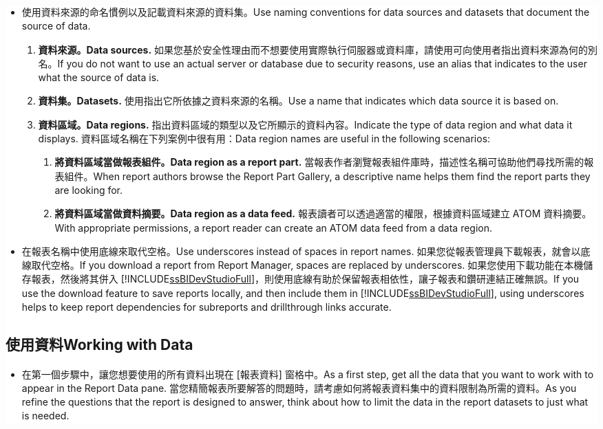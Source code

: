 -   <span data-ttu-id="ea062-131">使用資料來源的命名慣例以及記載資料來源的資料集。</span><span class="sxs-lookup"><span data-stu-id="ea062-131">Use naming conventions for data sources and datasets that document the source of data.</span></span>  
  
    1.  <span data-ttu-id="ea062-132">**資料來源。**</span><span class="sxs-lookup"><span data-stu-id="ea062-132">**Data sources.**</span></span> <span data-ttu-id="ea062-133">如果您基於安全性理由而不想要使用實際執行伺服器或資料庫，請使用可向使用者指出資料來源為何的別名。</span><span class="sxs-lookup"><span data-stu-id="ea062-133">If you do not want to use an actual server or database due to security reasons, use an alias that indicates to the user what the source of data is.</span></span>  
  
    2.  <span data-ttu-id="ea062-134">**資料集。**</span><span class="sxs-lookup"><span data-stu-id="ea062-134">**Datasets.**</span></span> <span data-ttu-id="ea062-135">使用指出它所依據之資料來源的名稱。</span><span class="sxs-lookup"><span data-stu-id="ea062-135">Use a name that indicates which data source it is based on.</span></span>  
  
    3.  <span data-ttu-id="ea062-136">**資料區域。**</span><span class="sxs-lookup"><span data-stu-id="ea062-136">**Data regions.**</span></span> <span data-ttu-id="ea062-137">指出資料區域的類型以及它所顯示的資料內容。</span><span class="sxs-lookup"><span data-stu-id="ea062-137">Indicate the type of data region and what data it displays.</span></span> <span data-ttu-id="ea062-138">資料區域名稱在下列案例中很有用：</span><span class="sxs-lookup"><span data-stu-id="ea062-138">Data region names are useful in the following scenarios:</span></span>  
  
        1.  <span data-ttu-id="ea062-139">**將資料區域當做報表組件。**</span><span class="sxs-lookup"><span data-stu-id="ea062-139">**Data region as a report part.**</span></span> <span data-ttu-id="ea062-140">當報表作者瀏覽報表組件庫時，描述性名稱可協助他們尋找所需的報表組件。</span><span class="sxs-lookup"><span data-stu-id="ea062-140">When report authors browse the Report Part Gallery, a descriptive name helps them find the report parts they are looking for.</span></span>  
  
        2.  <span data-ttu-id="ea062-141">**將資料區域當做資料摘要。**</span><span class="sxs-lookup"><span data-stu-id="ea062-141">**Data region as a data feed.**</span></span> <span data-ttu-id="ea062-142">報表讀者可以透過適當的權限，根據資料區域建立 ATOM 資料摘要。</span><span class="sxs-lookup"><span data-stu-id="ea062-142">With appropriate permissions, a report reader can create an ATOM data feed from a data region.</span></span>  
  
-   <span data-ttu-id="ea062-143">在報表名稱中使用底線來取代空格。</span><span class="sxs-lookup"><span data-stu-id="ea062-143">Use underscores instead of spaces in report names.</span></span> <span data-ttu-id="ea062-144">如果您從報表管理員下載報表，就會以底線取代空格。</span><span class="sxs-lookup"><span data-stu-id="ea062-144">If you download a report from Report Manager, spaces are replaced by underscores.</span></span> <span data-ttu-id="ea062-145">如果您使用下載功能在本機儲存報表，然後將其併入 [!INCLUDE[ssBIDevStudioFull](../../includes/ssbidevstudiofull-md.md)]，則使用底線有助於保留報表相依性，讓子報表和鑽研連結正確無誤。</span><span class="sxs-lookup"><span data-stu-id="ea062-145">If you use the download feature to save reports locally, and then include them in [!INCLUDE[ssBIDevStudioFull](../../includes/ssbidevstudiofull-md.md)], using underscores helps to keep report dependencies for subreports and drillthrough links accurate.</span></span>  
  
##  <a name="working-with-data"></a><a name="Data"></a> <span data-ttu-id="ea062-146">使用資料</span><span class="sxs-lookup"><span data-stu-id="ea062-146">Working with Data</span></span>  
  
-   <span data-ttu-id="ea062-147">在第一個步驟中，讓您想要使用的所有資料出現在 [報表資料] 窗格中。</span><span class="sxs-lookup"><span data-stu-id="ea062-147">As a first step, get all the data that you want to work with to appear in the Report Data pane.</span></span> <span data-ttu-id="ea062-148">當您精簡報表所要解答的問題時，請考慮如何將報表資料集中的資料限制為所需的資料。</span><span class="sxs-lookup"><span data-stu-id="ea062-148">As you refine the questions that the report is designed to answer, think about how to limit the data in the report datasets to just what is needed.</span></span>  
  